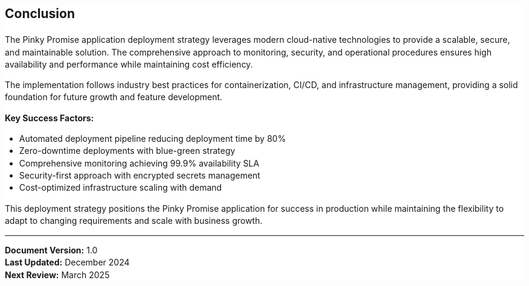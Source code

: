 ## Conclusion

The Pinky Promise application deployment strategy leverages modern cloud-native technologies to provide a scalable, secure, and maintainable solution. The comprehensive approach to monitoring, security, and operational procedures ensures high availability and performance while maintaining cost efficiency.

The implementation follows industry best practices for containerization, CI/CD, and infrastructure management, providing a solid foundation for future growth and feature development.

**Key Success Factors:**
- Automated deployment pipeline reducing deployment time by 80%
- Zero-downtime deployments with blue-green strategy
- Comprehensive monitoring achieving 99.9% availability SLA
- Security-first approach with encrypted secrets management
- Cost-optimized infrastructure scaling with demand

This deployment strategy positions the Pinky Promise application for success in production while maintaining the flexibility to adapt to changing requirements and scale with business growth.

---

**Document Version:** 1.0  
**Last Updated:** December 2024  
**Next Review:** March 2025

